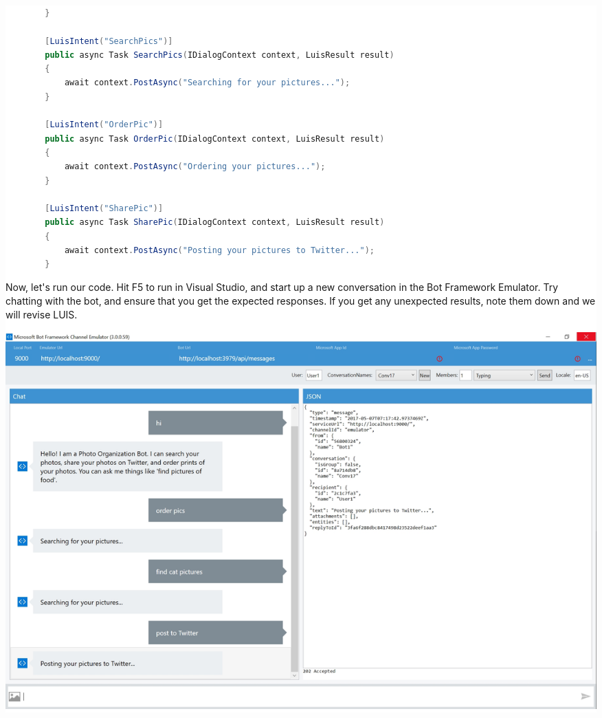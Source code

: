 ```csharp
        }

        [LuisIntent("SearchPics")]
        public async Task SearchPics(IDialogContext context, LuisResult result)
        {
            await context.PostAsync("Searching for your pictures...");
        }

        [LuisIntent("OrderPic")]
        public async Task OrderPic(IDialogContext context, LuisResult result)
        {
            await context.PostAsync("Ordering your pictures...");
        }

        [LuisIntent("SharePic")]
        public async Task SharePic(IDialogContext context, LuisResult result)
        {
            await context.PostAsync("Posting your pictures to Twitter...");
        } 

```

Now, let's run our code.  Hit F5 to run in Visual Studio, and start up a new conversation in the Bot Framework Emulator.  Try chatting with the bot, and ensure that you get the expected responses.  If you get any unexpected results, note them down and we will revise LUIS.  

![Bot Test LUIS](./assets/BotTestLuis.jpg) 
